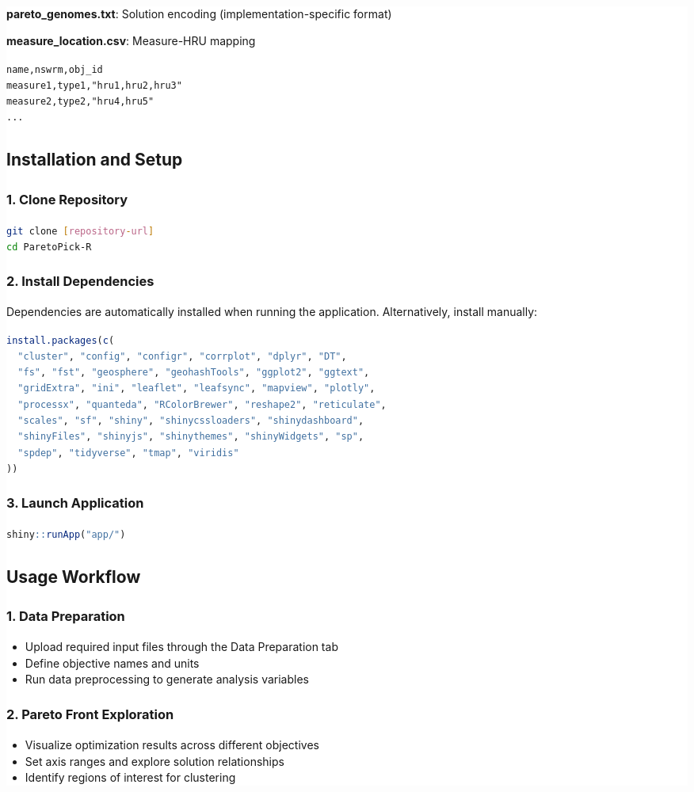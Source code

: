 **pareto_genomes.txt**: Solution encoding (implementation-specific format)

**measure_location.csv**: Measure-HRU mapping
```
name,nswrm,obj_id
measure1,type1,"hru1,hru2,hru3"
measure2,type2,"hru4,hru5"
...
```

## Installation and Setup

### 1. Clone Repository
```bash
git clone [repository-url]
cd ParetoPick-R
```

### 2. Install Dependencies
Dependencies are automatically installed when running the application. Alternatively, install manually:

```r
install.packages(c(
  "cluster", "config", "configr", "corrplot", "dplyr", "DT", 
  "fs", "fst", "geosphere", "geohashTools", "ggplot2", "ggtext", 
  "gridExtra", "ini", "leaflet", "leafsync", "mapview", "plotly", 
  "processx", "quanteda", "RColorBrewer", "reshape2", "reticulate", 
  "scales", "sf", "shiny", "shinycssloaders", "shinydashboard", 
  "shinyFiles", "shinyjs", "shinythemes", "shinyWidgets", "sp", 
  "spdep", "tidyverse", "tmap", "viridis"
))
```

### 3. Launch Application
```r
shiny::runApp("app/")
```

## Usage Workflow

### 1. Data Preparation
- Upload required input files through the Data Preparation tab
- Define objective names and units
- Run data preprocessing to generate analysis variables

### 2. Pareto Front Exploration
- Visualize optimization results across different objectives
- Set axis ranges and explore solution relationships
- Identify regions of interest for clustering
